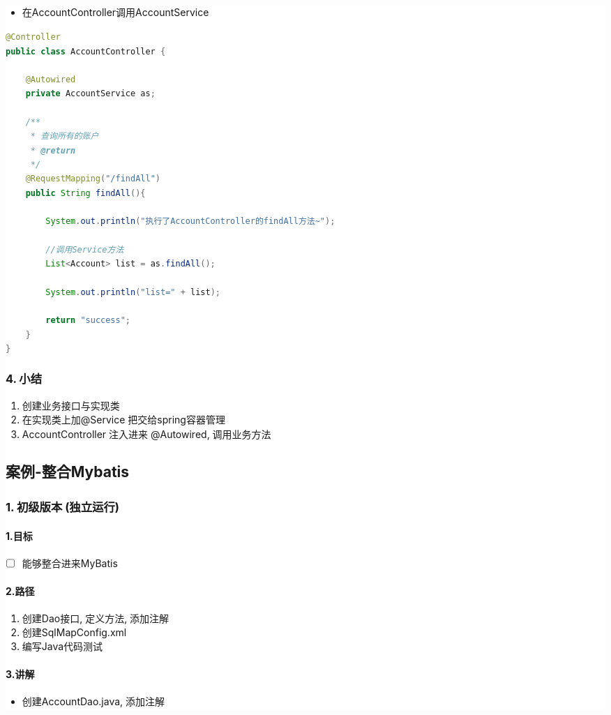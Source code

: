 + 在AccountController调用AccountService

```java
@Controller
public class AccountController {

    @Autowired
    private AccountService as;

    /**
     * 查询所有的账户
     * @return
     */
    @RequestMapping("/findAll")
    public String findAll(){

        System.out.println("执行了AccountController的findAll方法~");

        //调用Service方法
        List<Account> list = as.findAll();

        System.out.println("list=" + list);

        return "success";
    }
}

```

### 4. 小结

1. 创建业务接口与实现类
2. 在实现类上加@Service 把交给spring容器管理
3. AccountController 注入进来 @Autowired, 调用业务方法

## 案例-整合Mybatis

### 1. 初级版本  (独立运行)

#### 1.目标

- [ ] 能够整合进来MyBatis

#### 2.路径

1. 创建Dao接口, 定义方法, 添加注解
2. 创建SqlMapConfig.xml
3. 编写Java代码测试

#### 3.讲解

+ 创建AccountDao.java, 添加注解
